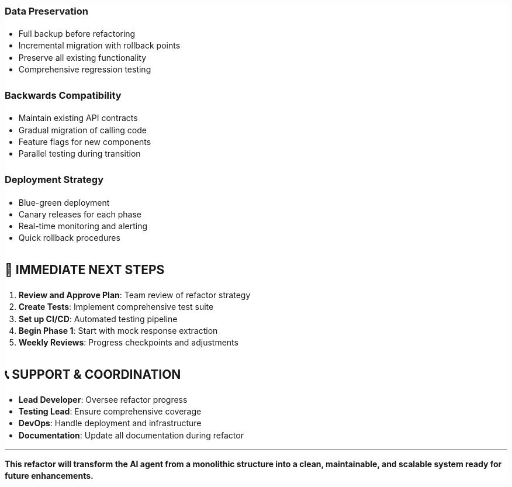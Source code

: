 ### **Data Preservation**
- Full backup before refactoring
- Incremental migration with rollback points
- Preserve all existing functionality
- Comprehensive regression testing

### **Backwards Compatibility**
- Maintain existing API contracts
- Gradual migration of calling code
- Feature flags for new components
- Parallel testing during transition

### **Deployment Strategy**
- Blue-green deployment
- Canary releases for each phase
- Real-time monitoring and alerting
- Quick rollback procedures

## **🎯 IMMEDIATE NEXT STEPS**

1. **Review and Approve Plan**: Team review of refactor strategy
2. **Create Tests**: Implement comprehensive test suite
3. **Set up CI/CD**: Automated testing pipeline
4. **Begin Phase 1**: Start with mock response extraction
5. **Weekly Reviews**: Progress checkpoints and adjustments

## **📞 SUPPORT & COORDINATION**

- **Lead Developer**: Oversee refactor progress
- **Testing Lead**: Ensure comprehensive coverage  
- **DevOps**: Handle deployment and infrastructure
- **Documentation**: Update all documentation during refactor

---

**This refactor will transform the AI agent from a monolithic structure into a clean, maintainable, and scalable system ready for future enhancements.** 